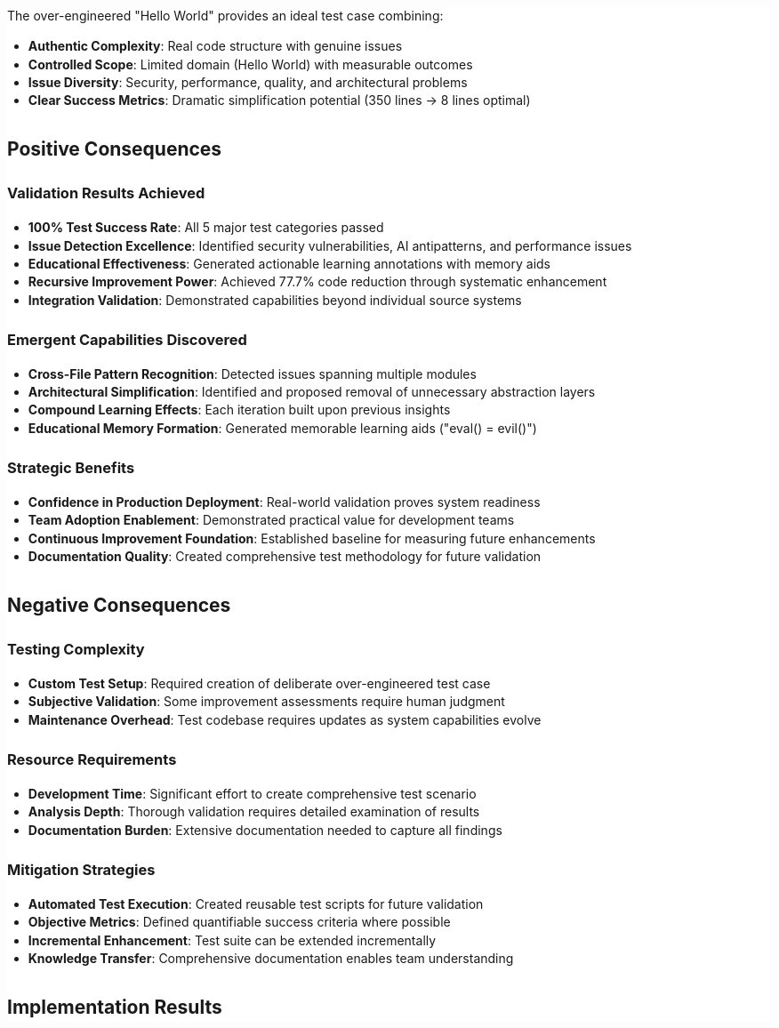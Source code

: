 The over-engineered "Hello World" provides an ideal test case combining:
- **Authentic Complexity**: Real code structure with genuine issues
- **Controlled Scope**: Limited domain (Hello World) with measurable outcomes
- **Issue Diversity**: Security, performance, quality, and architectural problems
- **Clear Success Metrics**: Dramatic simplification potential (350 lines → 8 lines optimal)

## Positive Consequences

### Validation Results Achieved
- **100% Test Success Rate**: All 5 major test categories passed
- **Issue Detection Excellence**: Identified security vulnerabilities, AI antipatterns, and performance issues
- **Educational Effectiveness**: Generated actionable learning annotations with memory aids
- **Recursive Improvement Power**: Achieved 77.7% code reduction through systematic enhancement
- **Integration Validation**: Demonstrated capabilities beyond individual source systems

### Emergent Capabilities Discovered
- **Cross-File Pattern Recognition**: Detected issues spanning multiple modules
- **Architectural Simplification**: Identified and proposed removal of unnecessary abstraction layers
- **Compound Learning Effects**: Each iteration built upon previous insights
- **Educational Memory Formation**: Generated memorable learning aids ("eval() = evil()")

### Strategic Benefits
- **Confidence in Production Deployment**: Real-world validation proves system readiness
- **Team Adoption Enablement**: Demonstrated practical value for development teams
- **Continuous Improvement Foundation**: Established baseline for measuring future enhancements
- **Documentation Quality**: Created comprehensive test methodology for future validation

## Negative Consequences

### Testing Complexity
- **Custom Test Setup**: Required creation of deliberate over-engineered test case
- **Subjective Validation**: Some improvement assessments require human judgment
- **Maintenance Overhead**: Test codebase requires updates as system capabilities evolve

### Resource Requirements
- **Development Time**: Significant effort to create comprehensive test scenario
- **Analysis Depth**: Thorough validation requires detailed examination of results
- **Documentation Burden**: Extensive documentation needed to capture all findings

### Mitigation Strategies
- **Automated Test Execution**: Created reusable test scripts for future validation
- **Objective Metrics**: Defined quantifiable success criteria where possible
- **Incremental Enhancement**: Test suite can be extended incrementally
- **Knowledge Transfer**: Comprehensive documentation enables team understanding

## Implementation Results
